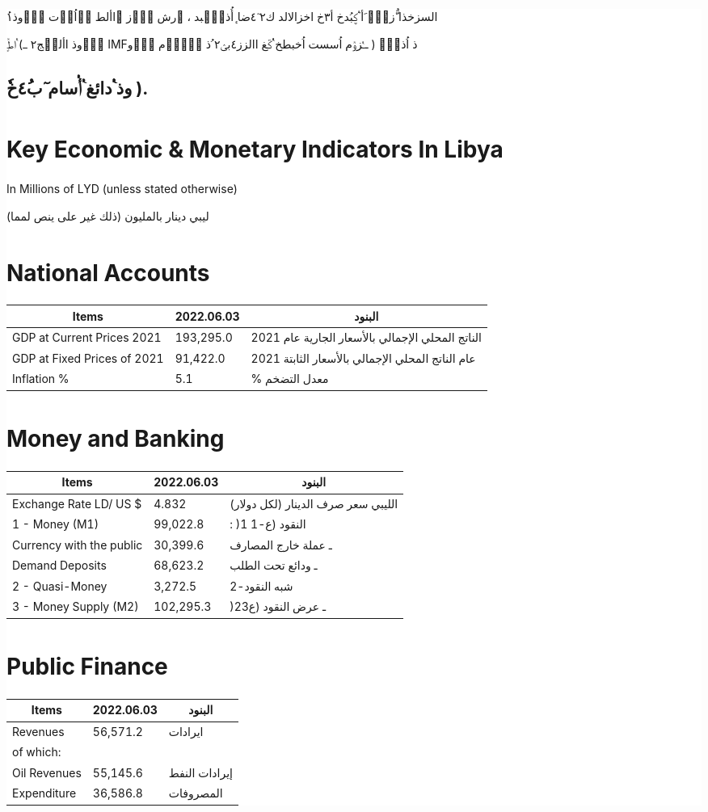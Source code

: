 ُالسزخذا ُّز٣ٞٔ َأ ٝٓؼبُدخ أ٣خ اخزالالد ك٢ ٤ٓضا ٕأُذكٞػبد ، ٝرش َٔٛز ٙاألط ٍٞاُزٛت اُ٘وذ١

ٍٞاُ٘وذ األخ٘ج٢           ــ) ٝاط      IMFذ اُذ٢ُٝ (            ــٝزوٞم اُسست اُخبطخ ٝٝػغ االزز٤بؽ٢ ُذ ٟط٘ذٝم اُ٘و

ٗوذ ٝٝدائغ ٝأٝسام ٓب٤ُخ ).
---
# Key Economic & Monetary Indicators In Libya

In Millions of LYD (unless stated otherwise)

(ذلك غير على ينص لمما) ليبي دينار بالمليون

# National Accounts

|Items|2022.06.03|البنود|
|---|---|---|
|GDP at Current Prices 2021|193,295.0|2021 الناتج المحلي الإجمالي بالأسعار الجارية عام|
|GDP at Fixed Prices of 2021|91,422.0|2021 عام الناتج المحلي الإجمالي بالأسعار الثابتة|
|Inflation %|5.1|% معدل التضخم|

# Money and Banking

|Items|2022.06.03|البنود|
|---|---|---|
|Exchange Rate LD/ US $|4.832|(لكل دولار) الليبي سعر صرف الدينار|
|1 - Money (M1)|99,022.8|: )1 النقود (ع-1|
|Currency with the public|30,399.6|ـ عملة خارج المصارف|
|Demand Deposits|68,623.2|ـ ودائع تحت الطلب|
|2 - Quasi-Money|3,272.5|شبه النقود-2|
|3 - Money Supply (M2)|102,295.3|)2ـ عرض النقود (ع3|

# Public Finance

|Items|2022.06.03|البنود|
|---|---|---|
|Revenues|56,571.2|ايرادات|
|of which:| | |
|Oil Revenues|55,145.6|إيرادات النفط|
|Expenditure|36,586.8|المصروفات|
